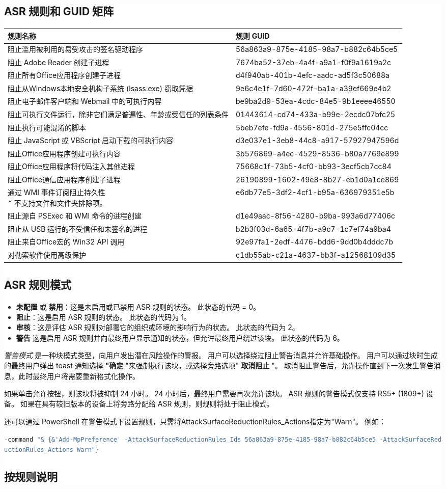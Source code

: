 ## <a name="asr-rules-and-guids-matrix"></a>ASR 规则和 GUID 矩阵

| 规则名称 | 规则 GUID |
|:-----|:-----|
| 阻止滥用被利用的易受攻击的签名驱动程序 | 56a863a9-875e-4185-98a7-b882c64b5ce5 |
| 阻止 Adobe Reader 创建子进程 | 7674ba52-37eb-4a4f-a9a1-f0f9a1619a2c |
| 阻止所有Office应用程序创建子进程 | d4f940ab-401b-4efc-aadc-ad5f3c50688a |
| 阻止从Windows本地安全机构子系统 (lsass.exe) 窃取凭据 | 9e6c4e1f-7d60-472f-ba1a-a39ef669e4b2 |
| 阻止电子邮件客户端和 Webmail 中的可执行内容 | be9ba2d9-53ea-4cdc-84e5-9b1eeee46550 |
| 阻止可执行文件运行，除非它们满足普遍性、年龄或受信任的列表条件 | 01443614-cd74-433a-b99e-2ecdc07bfc25 |
| 阻止执行可能混淆的脚本 | 5beb7efe-fd9a-4556-801d-275e5ffc04cc |
| 阻止 JavaScript 或 VBScript 启动下载的可执行内容 | d3e037e1-3eb8-44c8-a917-57927947596d |
| 阻止Office应用程序创建可执行内容 | 3b576869-a4ec-4529-8536-b80a7769e899 |
| 阻止Office应用程序将代码注入其他进程 | 75668c1f-73b5-4cf0-bb93-3ecf5cb7cc84 |
| 阻止Office通信应用程序创建子进程 | 26190899-1602-49e8-8b27-eb1d0a1ce869 |
| 通过 WMI 事件订阅阻止持久性 <br>* 不支持文件和文件夹排除项。 | e6db77e5-3df2-4cf1-b95a-636979351e5b |
| 阻止源自 PSExec 和 WMI 命令的进程创建 | d1e49aac-8f56-4280-b9ba-993a6d77406c |
| 阻止从 USB 运行的不受信任和未签名的进程 | b2b3f03d-6a65-4f7b-a9c7-1c7ef74a9ba4 |
| 阻止来自Office宏的 Win32 API 调用 | 92e97fa1-2edf-4476-bdd6-9dd0b4dddc7b |
| 对勒索软件使用高级保护 | c1db55ab-c21a-4637-bb3f-a12568109d35 |

## <a name="asr-rule-modes"></a>ASR 规则模式

- **未配置** 或 **禁用**：这是未启用或已禁用 ASR 规则的状态。 此状态的代码 = 0。
- **阻止**：这是启用 ASR 规则的状态。 此状态的代码为 1。
- **审核**：这是评估 ASR 规则对部署它的组织或环境的影响行为的状态。 此状态的代码为 2。
- **警告** 这是启用 ASR 规则并向最终用户显示通知的状态，但允许最终用户绕过该块。 此状态的代码为 6。

_警告模式_ 是一种块模式类型，向用户发出潜在风险操作的警报。 用户可以选择绕过阻止警告消息并允许基础操作。 用户可以通过块时生成的最终用户弹出 toast 通知选择 **"确定** "来强制执行该块，或选择旁路选项" **取消阻止** "。 取消阻止警告后，允许操作直到下一次发生警告消息，此时最终用户将需要重新格式化操作。

如果单击允许按钮，则该块将被抑制 24 小时。 24 小时后，最终用户需要再次允许该块。 ASR 规则的警告模式仅支持 RS5+ (1809+) 设备。 如果在具有较旧版本的设备上将旁路分配给 ASR 规则，则规则将处于阻止模式。

还可以通过 PowerShell 在警告模式下设置规则，只需将AttackSurfaceReductionRules_Actions指定为"Warn"。 例如：

```powershell
-command "& {&'Add-MpPreference' -AttackSurfaceReductionRules_Ids 56a863a9-875e-4185-98a7-b882c64b5ce5 -AttackSurfaceReductionRules_Actions Warn"} 
```

## <a name="per-rule-descriptions"></a>按规则说明
